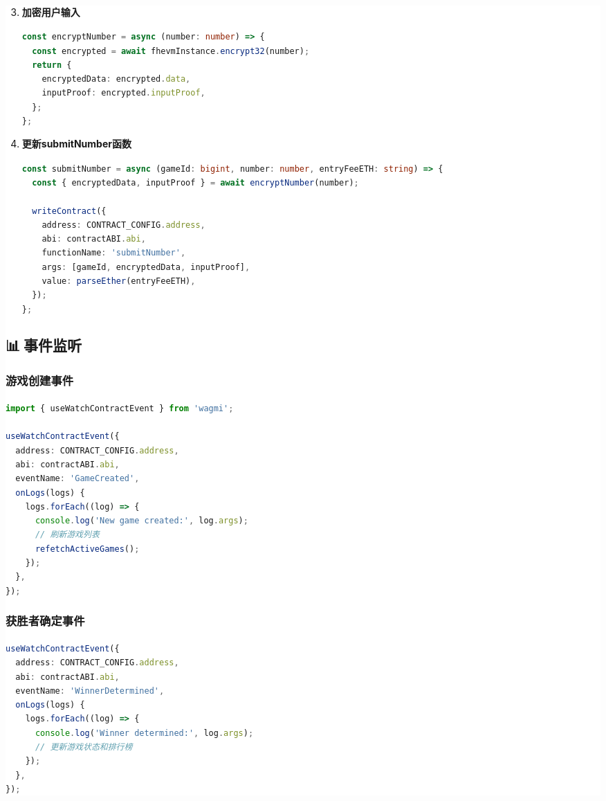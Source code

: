 3. **加密用户输入**
   ```typescript
   const encryptNumber = async (number: number) => {
     const encrypted = await fhevmInstance.encrypt32(number);
     return {
       encryptedData: encrypted.data,
       inputProof: encrypted.inputProof,
     };
   };
   ```

4. **更新submitNumber函数**
   ```typescript
   const submitNumber = async (gameId: bigint, number: number, entryFeeETH: string) => {
     const { encryptedData, inputProof } = await encryptNumber(number);
     
     writeContract({
       address: CONTRACT_CONFIG.address,
       abi: contractABI.abi,
       functionName: 'submitNumber',
       args: [gameId, encryptedData, inputProof],
       value: parseEther(entryFeeETH),
     });
   };
   ```

## 📊 事件监听

### 游戏创建事件

```typescript
import { useWatchContractEvent } from 'wagmi';

useWatchContractEvent({
  address: CONTRACT_CONFIG.address,
  abi: contractABI.abi,
  eventName: 'GameCreated',
  onLogs(logs) {
    logs.forEach((log) => {
      console.log('New game created:', log.args);
      // 刷新游戏列表
      refetchActiveGames();
    });
  },
});
```

### 获胜者确定事件

```typescript
useWatchContractEvent({
  address: CONTRACT_CONFIG.address,
  abi: contractABI.abi,
  eventName: 'WinnerDetermined',
  onLogs(logs) {
    logs.forEach((log) => {
      console.log('Winner determined:', log.args);
      // 更新游戏状态和排行榜
    });
  },
});
```
